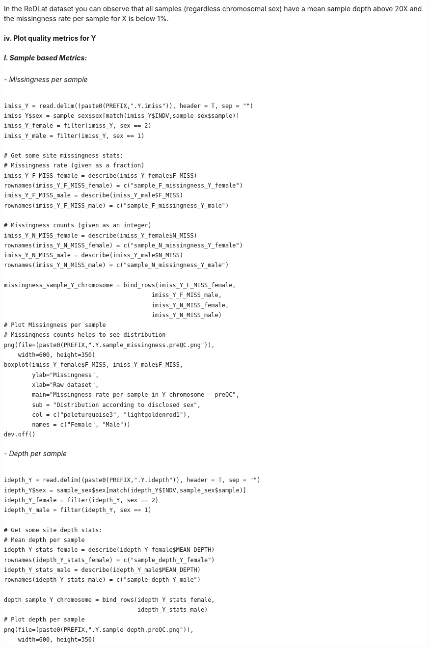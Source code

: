 In the ReDLat dataset you can observe that all samples (regardless chromosomal sex) have a mean sample depth above 20X and the missingness rate per sample for X is below 1%.

#### iv. Plot quality metrics for Y

##### I. Sample based Metrics:

###### - Missingness per sample

```{r y-preQC-stats-sample-missingess}
imiss_Y = read.delim((paste0(PREFIX,".Y.imiss")), header = T, sep = "")
imiss_Y$sex = sample_sex$sex[match(imiss_Y$INDV,sample_sex$sample)]
imiss_Y_female = filter(imiss_Y, sex == 2)
imiss_Y_male = filter(imiss_Y, sex == 1)

# Get some site missingness stats:
# Missingness rate (given as a fraction)
imiss_Y_F_MISS_female = describe(imiss_Y_female$F_MISS)
rownames(imiss_Y_F_MISS_female) = c("sample_F_missingness_Y_female")
imiss_Y_F_MISS_male = describe(imiss_Y_male$F_MISS)
rownames(imiss_Y_F_MISS_male) = c("sample_F_missingness_Y_male")

# Missingness counts (given as an integer)
imiss_Y_N_MISS_female = describe(imiss_Y_female$N_MISS)
rownames(imiss_Y_N_MISS_female) = c("sample_N_missingness_Y_female")
imiss_Y_N_MISS_male = describe(imiss_Y_male$N_MISS)
rownames(imiss_Y_N_MISS_male) = c("sample_N_missingness_Y_male")

missingness_sample_Y_chromosome = bind_rows(imiss_Y_F_MISS_female,
                                          imiss_Y_F_MISS_male,
                                          imiss_Y_N_MISS_female,
                                          imiss_Y_N_MISS_male)
# Plot Missingness per sample
# Missingness counts helps to see distribution
png(file=(paste0(PREFIX,".Y.sample_missingness.preQC.png")), 
    width=600, height=350)
boxplot(imiss_Y_female$F_MISS, imiss_Y_male$F_MISS,
        ylab="Missingness",
        xlab="Raw dataset", 
        main="Missingness rate per sample in Y chromosome - preQC",
        sub = "Distribution according to disclosed sex",
        col = c("paleturquoise3", "lightgoldenrod1"),
        names = c("Female", "Male"))
dev.off()
```

###### - Depth per sample

```{r y-preQC-stats-sample-depth}
idepth_Y = read.delim((paste0(PREFIX,".Y.idepth")), header = T, sep = "")
idepth_Y$sex = sample_sex$sex[match(idepth_Y$INDV,sample_sex$sample)]
idepth_Y_female = filter(idepth_Y, sex == 2)
idepth_Y_male = filter(idepth_Y, sex == 1)

# Get some site depth stats:
# Mean depth per sample
idepth_Y_stats_female = describe(idepth_Y_female$MEAN_DEPTH)
rownames(idepth_Y_stats_female) = c("sample_depth_Y_female")
idepth_Y_stats_male = describe(idepth_Y_male$MEAN_DEPTH)
rownames(idepth_Y_stats_male) = c("sample_depth_Y_male")

depth_sample_Y_chromosome = bind_rows(idepth_Y_stats_female,
                                      idepth_Y_stats_male)
# Plot depth per sample
png(file=(paste0(PREFIX,".Y.sample_depth.preQC.png")), 
    width=600, height=350)
```